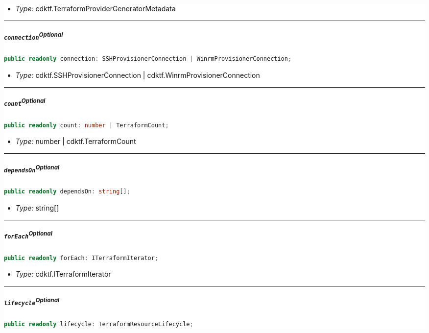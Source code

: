 - *Type:* cdktf.TerraformProviderGeneratorMetadata

---

##### `connection`<sup>Optional</sup> <a name="connection" id="@cdktf/provider-gitlab.projectLevelNotifications.ProjectLevelNotifications.property.connection"></a>

```typescript
public readonly connection: SSHProvisionerConnection | WinrmProvisionerConnection;
```

- *Type:* cdktf.SSHProvisionerConnection | cdktf.WinrmProvisionerConnection

---

##### `count`<sup>Optional</sup> <a name="count" id="@cdktf/provider-gitlab.projectLevelNotifications.ProjectLevelNotifications.property.count"></a>

```typescript
public readonly count: number | TerraformCount;
```

- *Type:* number | cdktf.TerraformCount

---

##### `dependsOn`<sup>Optional</sup> <a name="dependsOn" id="@cdktf/provider-gitlab.projectLevelNotifications.ProjectLevelNotifications.property.dependsOn"></a>

```typescript
public readonly dependsOn: string[];
```

- *Type:* string[]

---

##### `forEach`<sup>Optional</sup> <a name="forEach" id="@cdktf/provider-gitlab.projectLevelNotifications.ProjectLevelNotifications.property.forEach"></a>

```typescript
public readonly forEach: ITerraformIterator;
```

- *Type:* cdktf.ITerraformIterator

---

##### `lifecycle`<sup>Optional</sup> <a name="lifecycle" id="@cdktf/provider-gitlab.projectLevelNotifications.ProjectLevelNotifications.property.lifecycle"></a>

```typescript
public readonly lifecycle: TerraformResourceLifecycle;
```
